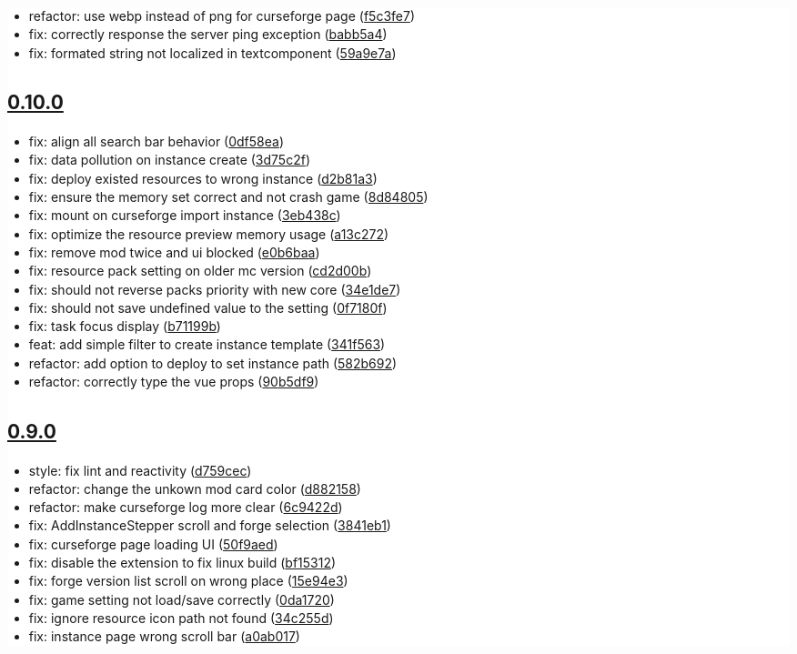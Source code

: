 * refactor: use webp instead of png for curseforge page ([f5c3fe7](https://github.com/voxelum/x-minecraft-launcher/commit/f5c3fe7))
* fix: correctly response the server ping exception ([babb5a4](https://github.com/voxelum/x-minecraft-launcher/commit/babb5a4))
* fix: formated string not localized in textcomponent ([59a9e7a](https://github.com/voxelum/x-minecraft-launcher/commit/59a9e7a))


## [0.10.0](https://github.com/voxelum/x-minecraft-launcher/compare/v0.9.0...v0.10.0)

* fix: align all search bar behavior ([0df58ea](https://github.com/voxelum/x-minecraft-launcher/commit/0df58ea))
* fix: data pollution on instance create ([3d75c2f](https://github.com/voxelum/x-minecraft-launcher/commit/3d75c2f))
* fix: deploy existed resources to wrong instance ([d2b81a3](https://github.com/voxelum/x-minecraft-launcher/commit/d2b81a3))
* fix: ensure the memory set correct and not crash game ([8d84805](https://github.com/voxelum/x-minecraft-launcher/commit/8d84805))
* fix: mount on curseforge import instance ([3eb438c](https://github.com/voxelum/x-minecraft-launcher/commit/3eb438c))
* fix: optimize the resource preview memory usage ([a13c272](https://github.com/voxelum/x-minecraft-launcher/commit/a13c272))
* fix: remove mod twice and ui blocked ([e0b6baa](https://github.com/voxelum/x-minecraft-launcher/commit/e0b6baa))
* fix: resource pack setting on older mc version ([cd2d00b](https://github.com/voxelum/x-minecraft-launcher/commit/cd2d00b))
* fix: should not reverse packs priority with new core ([34e1de7](https://github.com/voxelum/x-minecraft-launcher/commit/34e1de7))
* fix: should not save undefined value to the setting ([0f7180f](https://github.com/voxelum/x-minecraft-launcher/commit/0f7180f))
* fix: task focus display ([b71199b](https://github.com/voxelum/x-minecraft-launcher/commit/b71199b))
* feat: add simple filter to create instance template ([341f563](https://github.com/voxelum/x-minecraft-launcher/commit/341f563))
* refactor: add option to deploy to set instance path ([582b692](https://github.com/voxelum/x-minecraft-launcher/commit/582b692))
* refactor: correctly type the vue props ([90b5df9](https://github.com/voxelum/x-minecraft-launcher/commit/90b5df9))


## [0.9.0](https://github.com/voxelum/x-minecraft-launcher/compare/v0.8.0...v0.9.0)

* style: fix lint and reactivity ([d759cec](https://github.com/voxelum/x-minecraft-launcher/commit/d759cec))
* refactor: change the unkown mod card color ([d882158](https://github.com/voxelum/x-minecraft-launcher/commit/d882158))
* refactor: make curseforge log more clear ([6c9422d](https://github.com/voxelum/x-minecraft-launcher/commit/6c9422d))
* fix: AddInstanceStepper scroll and forge selection ([3841eb1](https://github.com/voxelum/x-minecraft-launcher/commit/3841eb1))
* fix: curseforge page loading UI ([50f9aed](https://github.com/voxelum/x-minecraft-launcher/commit/50f9aed))
* fix: disable the extension to fix linux build ([bf15312](https://github.com/voxelum/x-minecraft-launcher/commit/bf15312))
* fix: forge version list scroll on wrong place ([15e94e3](https://github.com/voxelum/x-minecraft-launcher/commit/15e94e3))
* fix: game setting not load/save correctly ([0da1720](https://github.com/voxelum/x-minecraft-launcher/commit/0da1720))
* fix: ignore resource icon path not found ([34c255d](https://github.com/voxelum/x-minecraft-launcher/commit/34c255d))
* fix: instance page wrong scroll bar ([a0ab017](https://github.com/voxelum/x-minecraft-launcher/commit/a0ab017))
